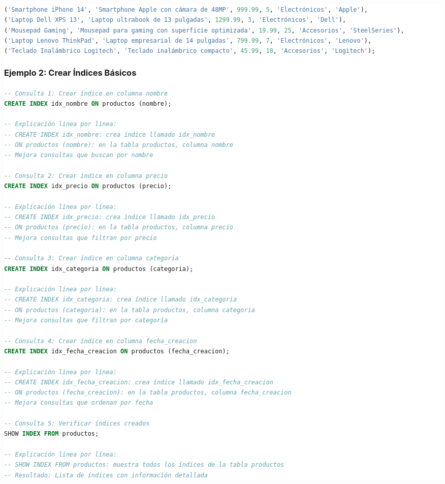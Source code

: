 ```sql
('Smartphone iPhone 14', 'Smartphone Apple con cámara de 48MP', 999.99, 5, 'Electrónicos', 'Apple'),
('Laptop Dell XPS 13', 'Laptop ultrabook de 13 pulgadas', 1299.99, 3, 'Electrónicos', 'Dell'),
('Mousepad Gaming', 'Mousepad para gaming con superficie optimizada', 19.99, 25, 'Accesorios', 'SteelSeries'),
('Laptop Lenovo ThinkPad', 'Laptop empresarial de 14 pulgadas', 799.99, 7, 'Electrónicos', 'Lenovo'),
('Teclado Inalámbrico Logitech', 'Teclado inalámbrico compacto', 45.99, 18, 'Accesorios', 'Logitech');
```

### Ejemplo 2: Crear Índices Básicos

```sql
-- Consulta 1: Crear índice en columna nombre
CREATE INDEX idx_nombre ON productos (nombre);

-- Explicación línea por línea:
-- CREATE INDEX idx_nombre: crea índice llamado idx_nombre
-- ON productos (nombre): en la tabla productos, columna nombre
-- Mejora consultas que buscan por nombre

-- Consulta 2: Crear índice en columna precio
CREATE INDEX idx_precio ON productos (precio);

-- Explicación línea por línea:
-- CREATE INDEX idx_precio: crea índice llamado idx_precio
-- ON productos (precio): en la tabla productos, columna precio
-- Mejora consultas que filtran por precio

-- Consulta 3: Crear índice en columna categoria
CREATE INDEX idx_categoria ON productos (categoria);

-- Explicación línea por línea:
-- CREATE INDEX idx_categoria: crea índice llamado idx_categoria
-- ON productos (categoria): en la tabla productos, columna categoria
-- Mejora consultas que filtran por categoría

-- Consulta 4: Crear índice en columna fecha_creacion
CREATE INDEX idx_fecha_creacion ON productos (fecha_creacion);

-- Explicación línea por línea:
-- CREATE INDEX idx_fecha_creacion: crea índice llamado idx_fecha_creacion
-- ON productos (fecha_creacion): en la tabla productos, columna fecha_creacion
-- Mejora consultas que ordenan por fecha

-- Consulta 5: Verificar índices creados
SHOW INDEX FROM productos;

-- Explicación línea por línea:
-- SHOW INDEX FROM productos: muestra todos los índices de la tabla productos
-- Resultado: Lista de índices con información detallada
```
